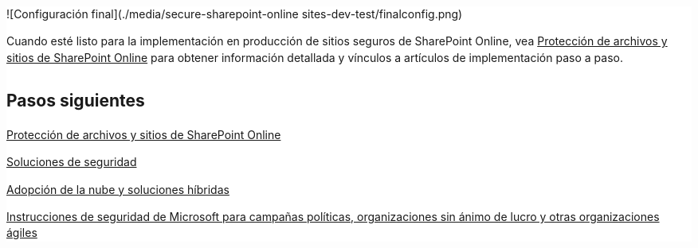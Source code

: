  ![Configuración final](./media/secure-sharepoint-online sites-dev-test/finalconfig.png)

Cuando esté listo para la implementación en producción de sitios seguros de SharePoint Online, vea [Protección de archivos y sitios de SharePoint Online](https://technet.microsoft.com/en-us/library/mt842190.aspx) para obtener información detallada y vínculos a artículos de implementación paso a paso.


## <a name="next-steps"></a>Pasos siguientes
[Protección de archivos y sitios de SharePoint Online](secure-sharepoint-online-sites-and-files.md)

[Soluciones de seguridad](https://technet.microsoft.com/library/mt784690.aspx)

[Adopción de la nube y soluciones híbridas](https://technet.microsoft.com/library/dn262744.aspx)

[Instrucciones de seguridad de Microsoft para campañas políticas, organizaciones sin ánimo de lucro y otras organizaciones ágiles](https://technet.microsoft.com/library/mt493213.aspx)

